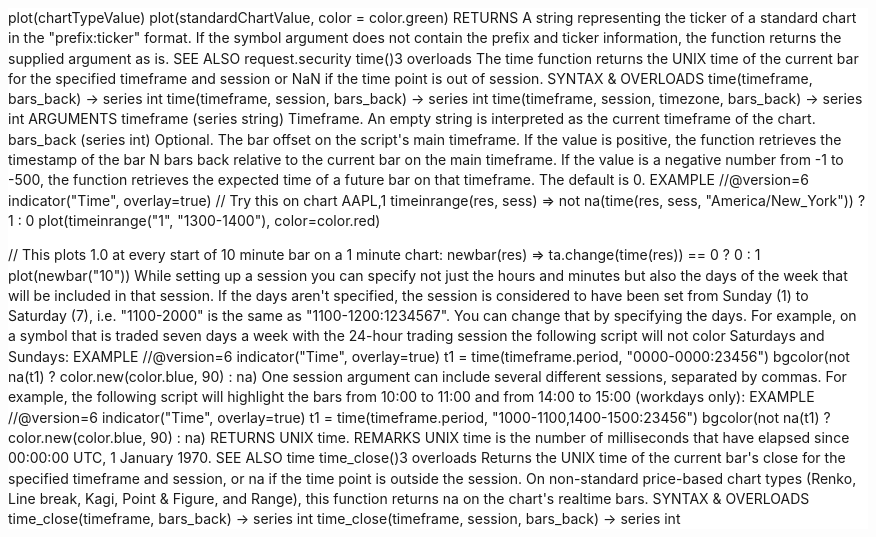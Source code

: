 plot(chartTypeValue)
plot(standardChartValue, color = color.green)
RETURNS
A string representing the ticker of a standard chart in the "prefix:ticker" format. If the symbol argument does not contain the prefix and ticker information, the function returns the supplied argument as is.
SEE ALSO
request.security
time()3 overloads
The time function returns the UNIX time of the current bar for the specified timeframe and session or NaN if the time point is out of session.
SYNTAX & OVERLOADS
time(timeframe, bars_back) → series int
time(timeframe, session, bars_back) → series int
time(timeframe, session, timezone, bars_back) → series int
ARGUMENTS
timeframe (series string) Timeframe. An empty string is interpreted as the current timeframe of the chart.
bars_back (series int) Optional. The bar offset on the script's main timeframe. If the value is positive, the function retrieves the timestamp of the bar N bars back relative to the current bar on the main timeframe. If the value is a negative number from -1 to -500, the function retrieves the expected time of a future bar on that timeframe. The default is 0.
EXAMPLE
//@version=6
indicator("Time", overlay=true)
// Try this on chart AAPL,1
timeinrange(res, sess) => not na(time(res, sess, "America/New_York")) ? 1 : 0
plot(timeinrange("1", "1300-1400"), color=color.red)

// This plots 1.0 at every start of 10 minute bar on a 1 minute chart:
newbar(res) => ta.change(time(res)) == 0 ? 0 : 1
plot(newbar("10"))
While setting up a session you can specify not just the hours and minutes but also the days of the week that will be included in that session.
If the days aren't specified, the session is considered to have been set from Sunday (1) to Saturday (7), i.e. "1100-2000" is the same as "1100-1200:1234567".
You can change that by specifying the days. For example, on a symbol that is traded seven days a week with the 24-hour trading session the following script will not color Saturdays and Sundays:
EXAMPLE
//@version=6
indicator("Time", overlay=true)
t1 = time(timeframe.period, "0000-0000:23456")
bgcolor(not na(t1) ? color.new(color.blue, 90) : na)
One session argument can include several different sessions, separated by commas. For example, the following script will highlight the bars from 10:00 to 11:00 and from 14:00 to 15:00 (workdays only):
EXAMPLE
//@version=6
indicator("Time", overlay=true)
t1 = time(timeframe.period, "1000-1100,1400-1500:23456")
bgcolor(not na(t1) ? color.new(color.blue, 90) : na)
RETURNS
UNIX time.
REMARKS
UNIX time is the number of milliseconds that have elapsed since 00:00:00 UTC, 1 January 1970.
SEE ALSO
time
time_close()3 overloads
Returns the UNIX time of the current bar's close for the specified timeframe and session, or na if the time point is outside the session. On non-standard price-based chart types (Renko, Line break, Kagi, Point & Figure, and Range), this function returns na on the chart's realtime bars.
SYNTAX & OVERLOADS
time_close(timeframe, bars_back) → series int
time_close(timeframe, session, bars_back) → series int